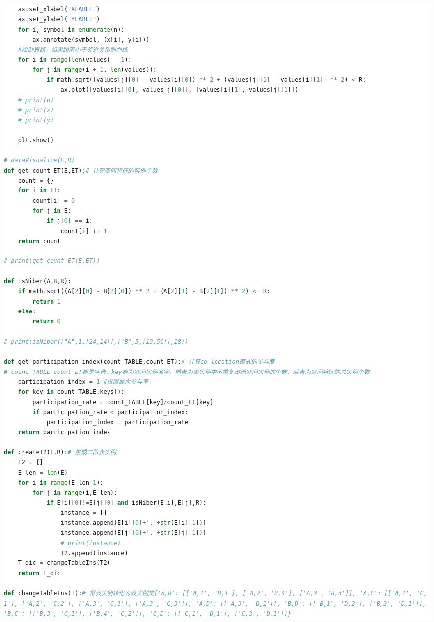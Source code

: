 ```python
    ax.set_xlabel("XLABLE")
    ax.set_ylabel("YLABLE")
    for i, symbol in enumerate(n):
        ax.annotate(symbol, (x[i], y[i]))
    #绘制思路，如果距离小于邻近关系则划线
    for i in range(len(values) - 1):
        for j in range(i + 1, len(values)):
            if math.sqrt((values[j][0] - values[i][0]) ** 2 + (values[j][1] - values[i][1]) ** 2) < R:
                ax.plot([values[i][0], values[j][0]], [values[i][1], values[j][1]])
    # print(n)
    # print(x)
    # print(y)

    plt.show()

# dataVisualize(E,R)
def get_count_ET(E,ET):# 计算空间特征的实例个数
    count = {}
    for i in ET:
        count[i] = 0
        for j in E:
            if j[0] == i:
                count[i] += 1
    return count

# print(get_count_ET(E,ET))

def isNiber(A,B,R):
    if math.sqrt((A[2][0] - B[2][0]) ** 2 + (A[2][1] - B[2][1]) ** 2) <= R:
        return 1
    else:
        return 0

# print(isNiber(["A",1,[24,14]],["B",5,[13,50]],18))

def get_participation_index(count_TABLE,count_ET):# 计算co—location模式的参与度
# count_TABLE count_ET都是字典，key都为空间实例名字，前者为表实例中不重复出现空间实例的个数，后者为空间特征的总实例个数
    participation_index = 1 #设置最大参与率
    for key in count_TABLE.keys():
        participation_rate = count_TABLE[key]/count_ET[key]
        if participation_rate < participation_index:
            participation_index = participation_rate
    return participation_index

def createT2(E,R):# 生成二阶表实例
    T2 = []
    E_len = len(E)
    for i in range(E_len-1):
        for j in range(i,E_len):
            if E[i][0]!=E[j][0] and isNiber(E[i],E[j],R):
                instance = []
                instance.append(E[i][0]+','+str(E[i][1]))
                instance.append(E[j][0]+','+str(E[j][1]))
                # print(instance)
                T2.append(instance)
    T_dic = changeTableIns(T2)
    return T_dic

def changeTableIns(T):# 将表实例转化为表实例类{'A,B': [['A,1', 'B,1'], ['A,2', 'B,4'], ['A,3', 'B,3']], 'A,C': [['A,1', 'C,1'], ['A,2', 'C,2'], ['A,3', 'C,1'], ['A,3', 'C,3']], 'A,D': [['A,3', 'D,1']], 'B,D': [['B,1', 'D,2'], ['B,3', 'D,1']], 'B,C': [['B,3', 'C,1'], ['B,4', 'C,2']], 'C,D': [['C,1', 'D,1'], ['C,3', 'D,1']]}
```